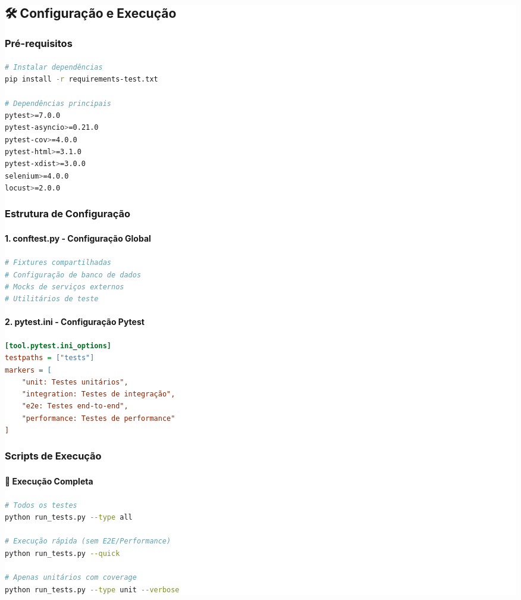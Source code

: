 
## 🛠️ Configuração e Execução

### **Pré-requisitos**

```bash
# Instalar dependências
pip install -r requirements-test.txt

# Dependências principais
pytest>=7.0.0
pytest-asyncio>=0.21.0
pytest-cov>=4.0.0
pytest-html>=3.1.0
pytest-xdist>=3.0.0
selenium>=4.0.0
locust>=2.0.0
```

### **Estrutura de Configuração**

#### **1. conftest.py** - Configuração Global

```python
# Fixtures compartilhadas
# Configuração de banco de dados
# Mocks de serviços externos
# Utilitários de teste
```

#### **2. pytest.ini** - Configuração Pytest

```ini
[tool.pytest.ini_options]
testpaths = ["tests"]
markers = [
    "unit: Testes unitários",
    "integration: Testes de integração",
    "e2e: Testes end-to-end",
    "performance: Testes de performance"
]
```

### **Scripts de Execução**

#### **🚀 Execução Completa**

```bash
# Todos os testes
python run_tests.py --type all

# Execução rápida (sem E2E/Performance)
python run_tests.py --quick

# Apenas unitários com coverage
python run_tests.py --type unit --verbose
```
